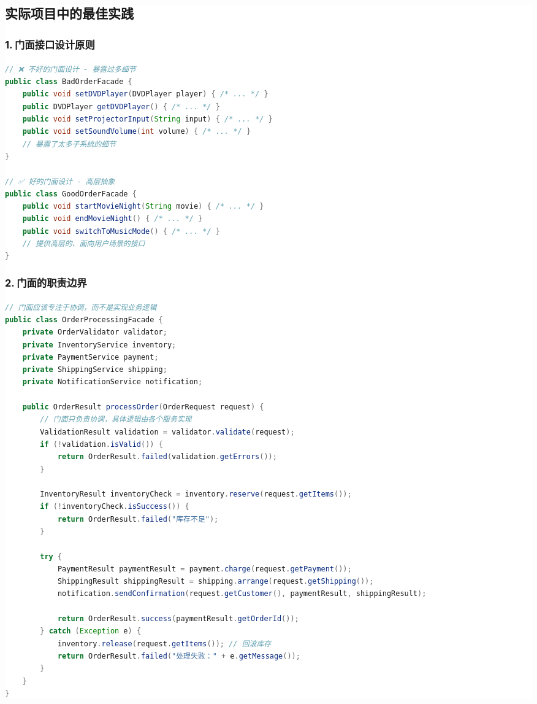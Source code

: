 ## 实际项目中的最佳实践

### 1. 门面接口设计原则

```java
// ❌ 不好的门面设计 - 暴露过多细节
public class BadOrderFacade {
    public void setDVDPlayer(DVDPlayer player) { /* ... */ }
    public DVDPlayer getDVDPlayer() { /* ... */ }
    public void setProjectorInput(String input) { /* ... */ }
    public void setSoundVolume(int volume) { /* ... */ }
    // 暴露了太多子系统的细节
}

// ✅ 好的门面设计 - 高层抽象
public class GoodOrderFacade {
    public void startMovieNight(String movie) { /* ... */ }
    public void endMovieNight() { /* ... */ }
    public void switchToMusicMode() { /* ... */ }
    // 提供高层的、面向用户场景的接口
}
```

### 2. 门面的职责边界

```java
// 门面应该专注于协调，而不是实现业务逻辑
public class OrderProcessingFacade {
    private OrderValidator validator;
    private InventoryService inventory;
    private PaymentService payment;
    private ShippingService shipping;
    private NotificationService notification;
    
    public OrderResult processOrder(OrderRequest request) {
        // 门面只负责协调，具体逻辑由各个服务实现
        ValidationResult validation = validator.validate(request);
        if (!validation.isValid()) {
            return OrderResult.failed(validation.getErrors());
        }
        
        InventoryResult inventoryCheck = inventory.reserve(request.getItems());
        if (!inventoryCheck.isSuccess()) {
            return OrderResult.failed("库存不足");
        }
        
        try {
            PaymentResult paymentResult = payment.charge(request.getPayment());
            ShippingResult shippingResult = shipping.arrange(request.getShipping());
            notification.sendConfirmation(request.getCustomer(), paymentResult, shippingResult);
            
            return OrderResult.success(paymentResult.getOrderId());
        } catch (Exception e) {
            inventory.release(request.getItems()); // 回滚库存
            return OrderResult.failed("处理失败：" + e.getMessage());
        }
    }
}
```
